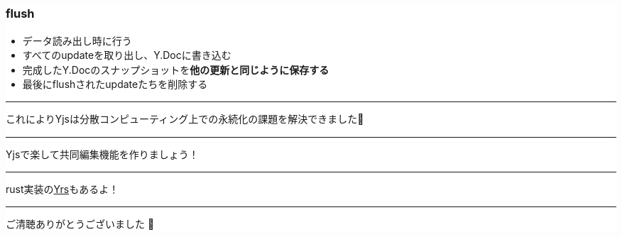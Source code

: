 
### flush

- データ読み出し時に行う
- すべてのupdateを取り出し、Y.Docに書き込む
- 完成したY.Docのスナップショットを**他の更新と同じように保存する**
- 最後にflushされたupdateたちを削除する

---

これによりYjsは分散コンピューティング上での永続化の課題を解決できました:tada:

---

Yjsで楽して共同編集機能を作りましょう！

---

rust実装の[Yrs](https://docs.rs/yrs/latest/yrs/)もあるよ！

---


ご清聴ありがとうございました :pray:
